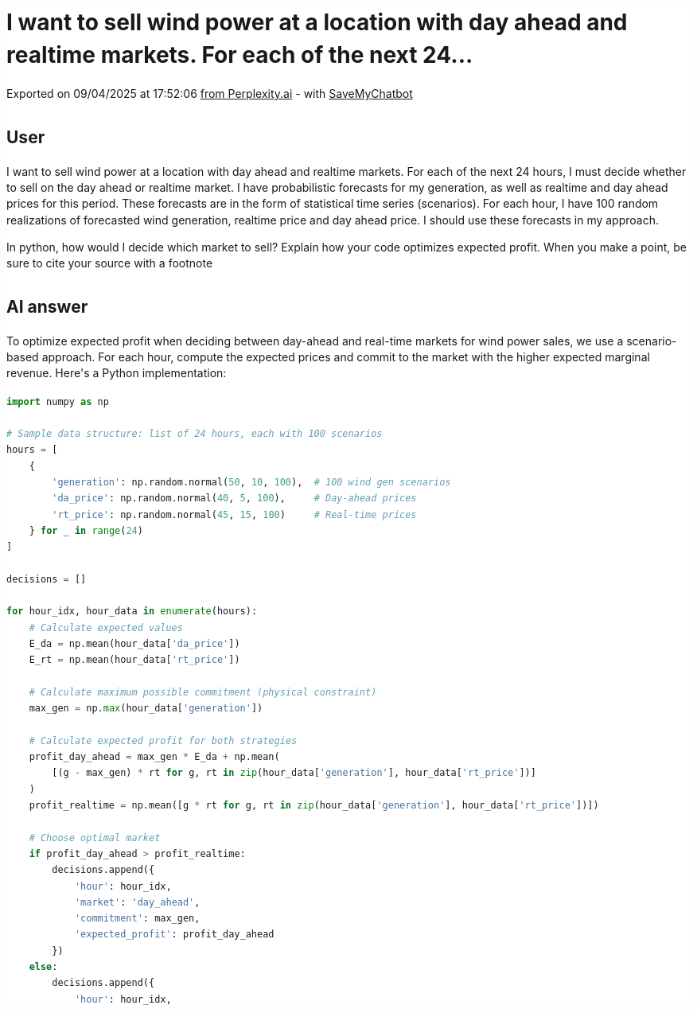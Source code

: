 # I want to sell wind power at a location with day ahead and realtime markets. For each of the next 24...
Exported on 09/04/2025 at 17:52:06 [from Perplexity.ai](https://www.perplexity.ai/search/i-want-to-sell-wind-power-at-a-lxLENW8ET5myt0SZhoS51A) - with [SaveMyChatbot](https://save.hugocollin.com)


## User
I want to sell wind power at a location with day ahead and realtime markets. For each of the next 24 hours, I must decide whether to sell on the day ahead or realtime market. I have probabilistic forecasts for my generation, as well as realtime and day ahead prices for this period. These forecasts are in the form of statistical time series (scenarios). For each hour, I have 100 random realizations of forecasted wind generation, realtime price and day ahead price. I should use these forecasts in my approach.  
  
In python, how would I decide which market to sell? Explain how your code optimizes expected profit. When you make a point, be sure to cite your source with a footnote

## AI answer
To optimize expected profit when deciding between day-ahead and real-time markets for wind power sales, we use a scenario-based approach. For each hour, compute the expected prices and commit to the market with the higher expected marginal revenue. Here's a Python implementation:

```python
import numpy as np

# Sample data structure: list of 24 hours, each with 100 scenarios
hours = [
    {
        'generation': np.random.normal(50, 10, 100),  # 100 wind gen scenarios
        'da_price': np.random.normal(40, 5, 100),     # Day-ahead prices
        'rt_price': np.random.normal(45, 15, 100)     # Real-time prices
    } for _ in range(24)
]

decisions = []

for hour_idx, hour_data in enumerate(hours):
    # Calculate expected values
    E_da = np.mean(hour_data['da_price'])
    E_rt = np.mean(hour_data['rt_price'])
    
    # Calculate maximum possible commitment (physical constraint)
    max_gen = np.max(hour_data['generation'])
    
    # Calculate expected profit for both strategies
    profit_day_ahead = max_gen * E_da + np.mean(
        [(g - max_gen) * rt for g, rt in zip(hour_data['generation'], hour_data['rt_price'])]
    )
    profit_realtime = np.mean([g * rt for g, rt in zip(hour_data['generation'], hour_data['rt_price'])])
    
    # Choose optimal market
    if profit_day_ahead > profit_realtime:
        decisions.append({
            'hour': hour_idx,
            'market': 'day_ahead',
            'commitment': max_gen,
            'expected_profit': profit_day_ahead
        })
    else:
        decisions.append({
            'hour': hour_idx,
```